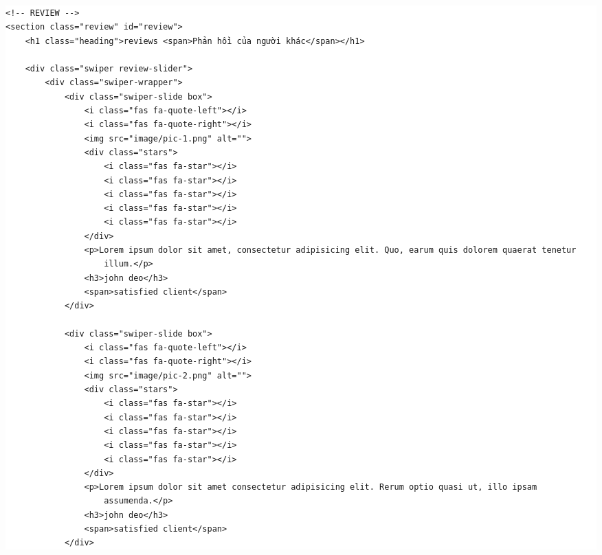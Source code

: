     <!-- REVIEW -->
    <section class="review" id="review">
        <h1 class="heading">reviews <span>Phản hồi của người khác</span></h1>

        <div class="swiper review-slider">
            <div class="swiper-wrapper">
                <div class="swiper-slide box">
                    <i class="fas fa-quote-left"></i>
                    <i class="fas fa-quote-right"></i>
                    <img src="image/pic-1.png" alt="">
                    <div class="stars">
                        <i class="fas fa-star"></i>
                        <i class="fas fa-star"></i>
                        <i class="fas fa-star"></i>
                        <i class="fas fa-star"></i>
                        <i class="fas fa-star"></i>
                    </div>
                    <p>Lorem ipsum dolor sit amet, consectetur adipisicing elit. Quo, earum quis dolorem quaerat tenetur
                        illum.</p>
                    <h3>john deo</h3>
                    <span>satisfied client</span>
                </div>

                <div class="swiper-slide box">
                    <i class="fas fa-quote-left"></i>
                    <i class="fas fa-quote-right"></i>
                    <img src="image/pic-2.png" alt="">
                    <div class="stars">
                        <i class="fas fa-star"></i>
                        <i class="fas fa-star"></i>
                        <i class="fas fa-star"></i>
                        <i class="fas fa-star"></i>
                        <i class="fas fa-star"></i>
                    </div>
                    <p>Lorem ipsum dolor sit amet consectetur adipisicing elit. Rerum optio quasi ut, illo ipsam
                        assumenda.</p>
                    <h3>john deo</h3>
                    <span>satisfied client</span>
                </div>
